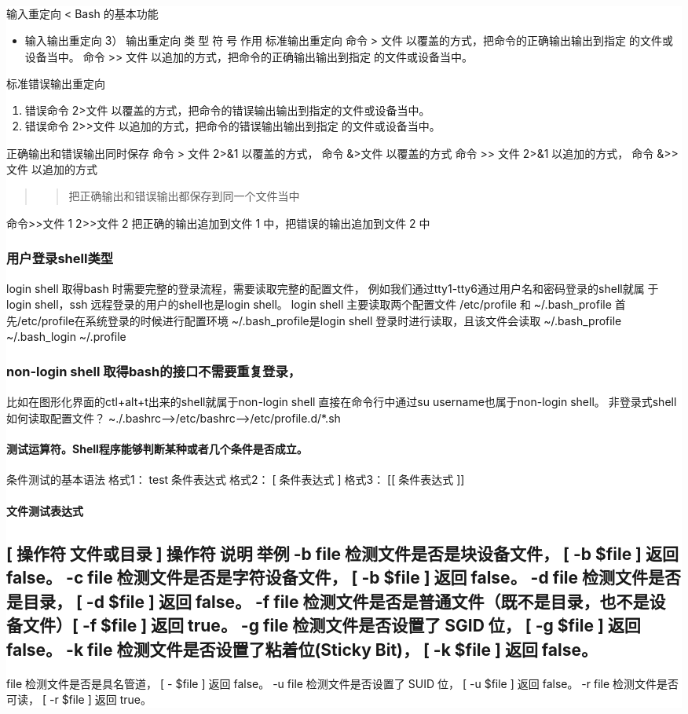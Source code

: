 输入重定向 <
Bash 的基本功能 
* 输入输出重定向 3） 
 输出重定向 类 型 符 号 作用 标准输出重定向 
 命令 > 文件 以覆盖的方式，把命令的正确输出输出到指定 的文件或设备当中。 
 命令 >> 文件 以追加的方式，把命令的正确输出输出到指定 的文件或设备当中。 
 
 标准错误输出重定向 
 1. 错误命令 2>文件 以覆盖的方式，把命令的错误输出输出到指定的文件或设备当中。 
 2. 错误命令 2>>文件 以追加的方式，把命令的错误输出输出到指定 的文件或设备当中。 
 
 正确输出和错误输出同时保存 
 命令 > 文件 2>&1 以覆盖的方式， 命令 &>文件 以覆盖的方式
 命令 >> 文件 2>&1 以追加的方式， 命令 &>>文件 以追加的方式
 >> 把正确输出和错误输出都保存到同一个文件当中
 
 命令>>文件 1 2>>文件 2 把正确的输出追加到文件 1 中，把错误的输出追加到文件 2 中

### 用户登录shell类型 
login shell 取得bash 时需要完整的登录流程，需要读取完整的配置文件，
例如我们通过tty1-tty6通过用户名和密码登录的shell就属 于login shell，ssh 
远程登录的用户的shell也是login shell。 
login shell 主要读取两个配置文件
/etc/profile 和 ~/.bash_profile 首先/etc/profile在系统登录的时候进行配置环境 
~/.bash_profile是login shell 登录时进行读取，且该文件会读取 
    ~/.bash_profile 
    ~/.bash_login 
    ~/.profile
### non-login shell 取得bash的接口不需要重复登录，
比如在图形化界面的ctl+alt+t出来的shell就属于non-login shell 
直接在命令行中通过su username也属于non-login shell。 
非登录式shell如何读取配置文件？ ~./.bashrc-->/etc/bashrc-->/etc/profile.d/*.sh

#### 测试运算符。Shell程序能够判断某种或者几个条件是否成立。
条件测试的基本语法 
格式1： test 条件表达式 
格式2： [ 条件表达式 ] 
格式3： [[ 条件表达式 ]] 

#### 文件测试表达式 
[ 操作符 文件或目录 ] 操作符 说明 举例 
-b file 检测文件是否是块设备文件，    [ -b $file ] 返回 false。 
-c file 检测文件是否是字符设备文件，  [ -b $file ] 返回 false。 
-d file 检测文件是否是目录，   [ -d $file ] 返回 false。 
-f file 检测文件是否是普通文件（既不是目录，也不是设备文件）[ -f $file ] 返回 true。 
-g file 检测文件是否设置了 SGID 位，    [ -g $file ] 返回 false。 
-k file 检测文件是否设置了粘着位(Sticky Bit)，    [ -k $file ] 返回 false。 
-
 file 检测文件是否是具名管道，     [ -
 $file ] 返回 false。 
-u file 检测文件是否设置了 SUID 位， [ -u $file ] 返回 false。 
-r file 检测文件是否可读，           [ -r $file ] 返回 true。
